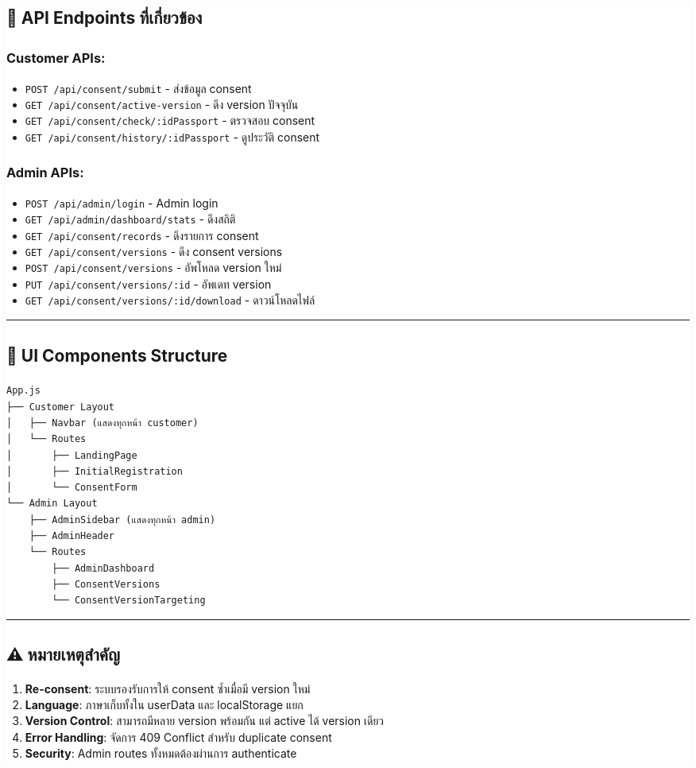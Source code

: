 
## 🔗 API Endpoints ที่เกี่ยวข้อง

### Customer APIs:
- `POST /api/consent/submit` - ส่งข้อมูล consent
- `GET /api/consent/active-version` - ดึง version ปัจจุบัน
- `GET /api/consent/check/:idPassport` - ตรวจสอบ consent
- `GET /api/consent/history/:idPassport` - ดูประวัติ consent

### Admin APIs:
- `POST /api/admin/login` - Admin login
- `GET /api/admin/dashboard/stats` - ดึงสถิติ
- `GET /api/consent/records` - ดึงรายการ consent
- `GET /api/consent/versions` - ดึง consent versions
- `POST /api/consent/versions` - อัพโหลด version ใหม่
- `PUT /api/consent/versions/:id` - อัพเดท version
- `GET /api/consent/versions/:id/download` - ดาวน์โหลดไฟล์

---

## 🎨 UI Components Structure

```
App.js
├── Customer Layout
│   ├── Navbar (แสดงทุกหน้า customer)
│   └── Routes
│       ├── LandingPage
│       ├── InitialRegistration
│       └── ConsentForm
└── Admin Layout
    ├── AdminSidebar (แสดงทุกหน้า admin)
    ├── AdminHeader
    └── Routes
        ├── AdminDashboard
        ├── ConsentVersions
        └── ConsentVersionTargeting
```

---

## ⚠️ หมายเหตุสำคัญ

1. **Re-consent**: ระบบรองรับการให้ consent ซ้ำเมื่อมี version ใหม่
2. **Language**: ภาษาเก็บทั้งใน userData และ localStorage แยก
3. **Version Control**: สามารถมีหลาย version พร้อมกัน แต่ active ได้ version เดียว
4. **Error Handling**: จัดการ 409 Conflict สำหรับ duplicate consent
5. **Security**: Admin routes ทั้งหมดต้องผ่านการ authenticate
